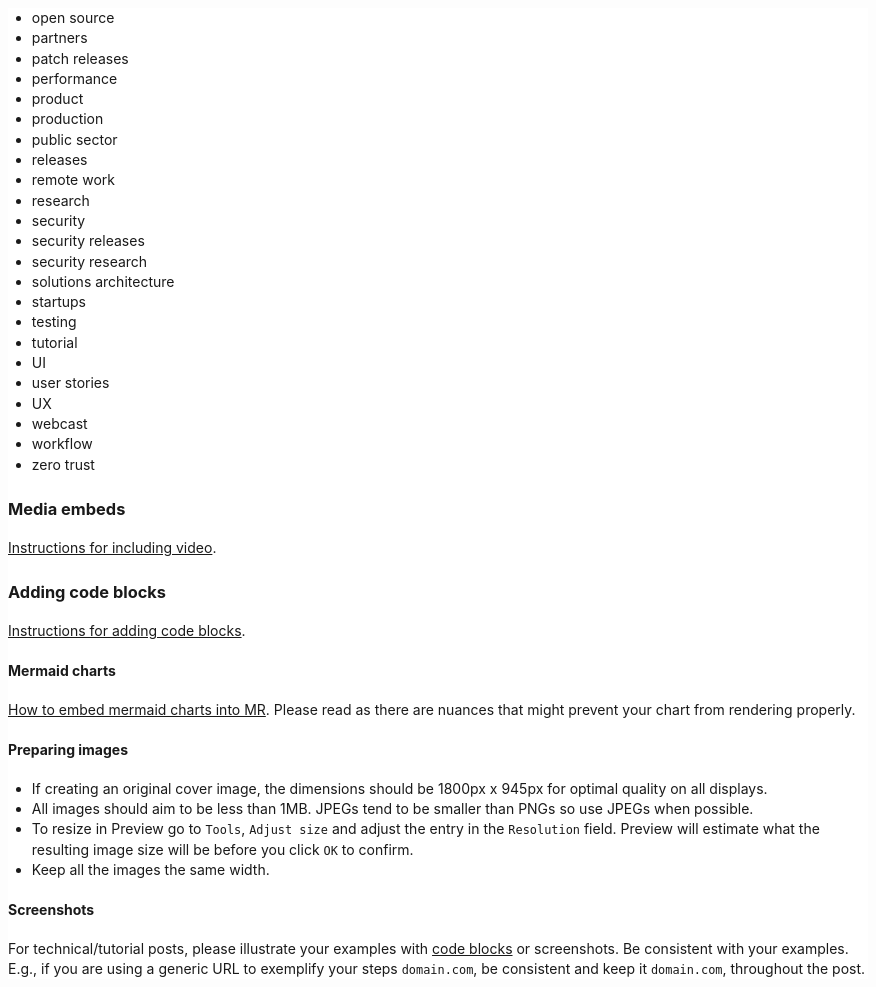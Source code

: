 - open source
- partners
- patch releases
- performance
- product
- production
- public sector
- releases
- remote work
- research
- security
- security releases
- security research
- solutions architecture
- startups
- testing
- tutorial
- UI
- user stories
- UX
- webcast
- workflow
- zero trust

### Media embeds

[Instructions for including video](/handbook/marketing/digital-experience/decap-cms/#creating-a-blog-post-using-the-web-ide).

### Adding code blocks

[Instructions for adding code blocks](/handbook/marketing/digital-experience/decap-cms/#creating-a-blog-post-using-the-web-ide). 

#### Mermaid charts

[How to embed mermaid charts into MR](https://gitlab.com/gitlab-com/marketing/digital-experience/gitlab-blog/-/merge_requests/211#usage-notes). Please read as there are nuances that might prevent your chart from rendering properly.

#### Preparing images

- If creating an original cover image, the dimensions should be 1800px x 945px for optimal quality on all displays.
- All images should aim to be less than 1MB. JPEGs tend to be smaller than PNGs so use JPEGs when possible.
- To resize in Preview go to `Tools`, `Adjust size` and adjust the entry in the `Resolution` field. Preview will estimate what the resulting image size will be before you click `OK` to confirm.
- Keep all the images the same width.

#### Screenshots

For technical/tutorial posts, please illustrate your examples with [code blocks](#adding-code-blocks) or screenshots. Be consistent with your examples. E.g., if you are using a generic URL
to exemplify your steps `domain.com`, be consistent and keep it `domain.com`, throughout the post.
